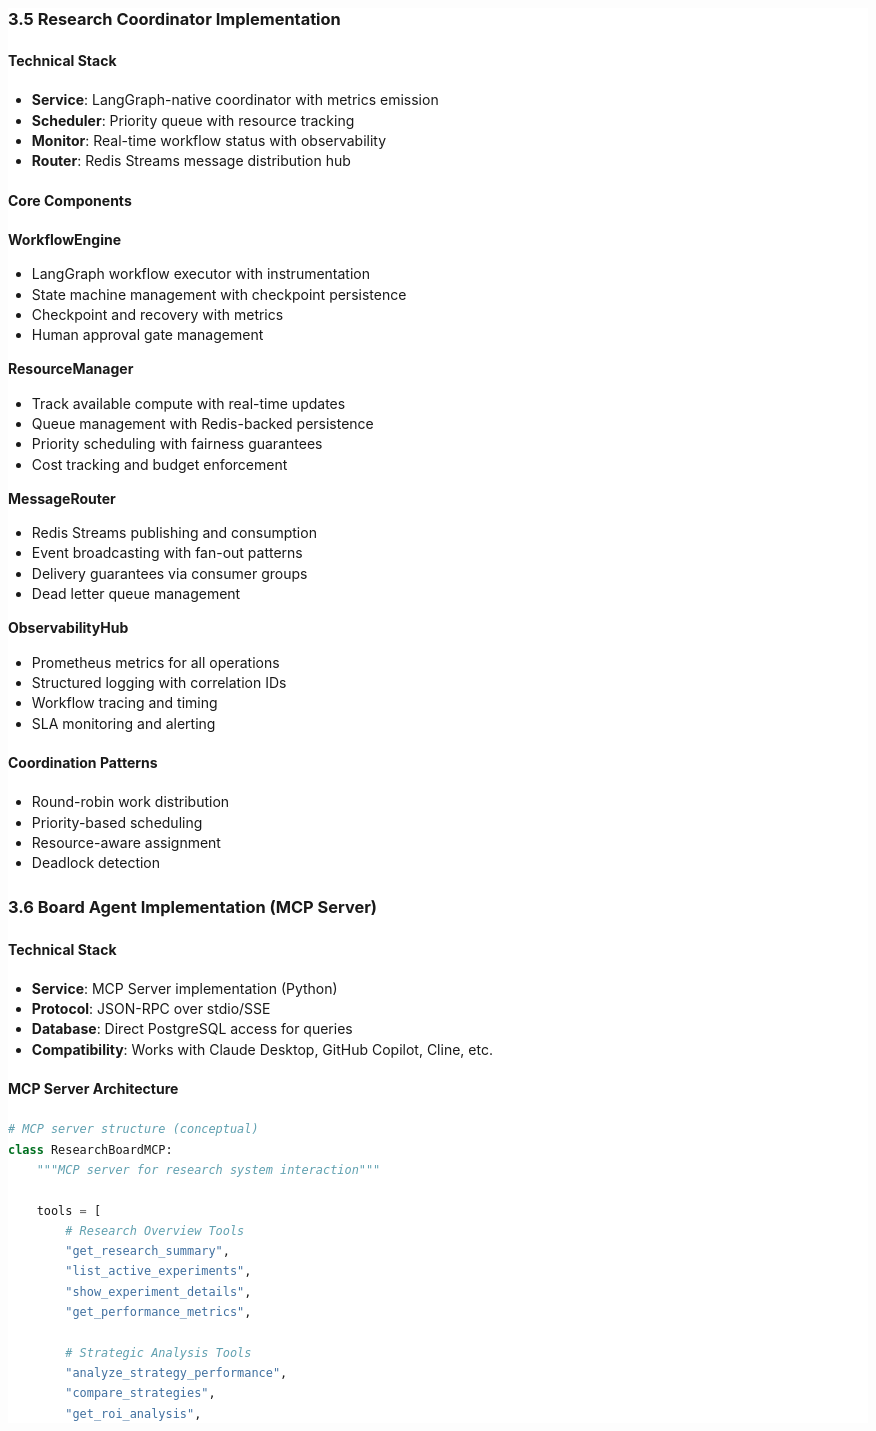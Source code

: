 ### 3.5 Research Coordinator Implementation

#### Technical Stack
- **Service**: LangGraph-native coordinator with metrics emission
- **Scheduler**: Priority queue with resource tracking
- **Monitor**: Real-time workflow status with observability
- **Router**: Redis Streams message distribution hub

#### Core Components

**WorkflowEngine**
- LangGraph workflow executor with instrumentation
- State machine management with checkpoint persistence
- Checkpoint and recovery with metrics
- Human approval gate management

**ResourceManager**
- Track available compute with real-time updates
- Queue management with Redis-backed persistence
- Priority scheduling with fairness guarantees
- Cost tracking and budget enforcement

**MessageRouter**
- Redis Streams publishing and consumption
- Event broadcasting with fan-out patterns
- Delivery guarantees via consumer groups
- Dead letter queue management

**ObservabilityHub**
- Prometheus metrics for all operations
- Structured logging with correlation IDs
- Workflow tracing and timing
- SLA monitoring and alerting

#### Coordination Patterns
- Round-robin work distribution
- Priority-based scheduling
- Resource-aware assignment
- Deadlock detection

### 3.6 Board Agent Implementation (MCP Server)

#### Technical Stack
- **Service**: MCP Server implementation (Python)
- **Protocol**: JSON-RPC over stdio/SSE
- **Database**: Direct PostgreSQL access for queries
- **Compatibility**: Works with Claude Desktop, GitHub Copilot, Cline, etc.

#### MCP Server Architecture
```python
# MCP server structure (conceptual)
class ResearchBoardMCP:
    """MCP server for research system interaction"""
    
    tools = [
        # Research Overview Tools
        "get_research_summary",
        "list_active_experiments", 
        "show_experiment_details",
        "get_performance_metrics",
        
        # Strategic Analysis Tools
        "analyze_strategy_performance",
        "compare_strategies",
        "get_roi_analysis",
```
